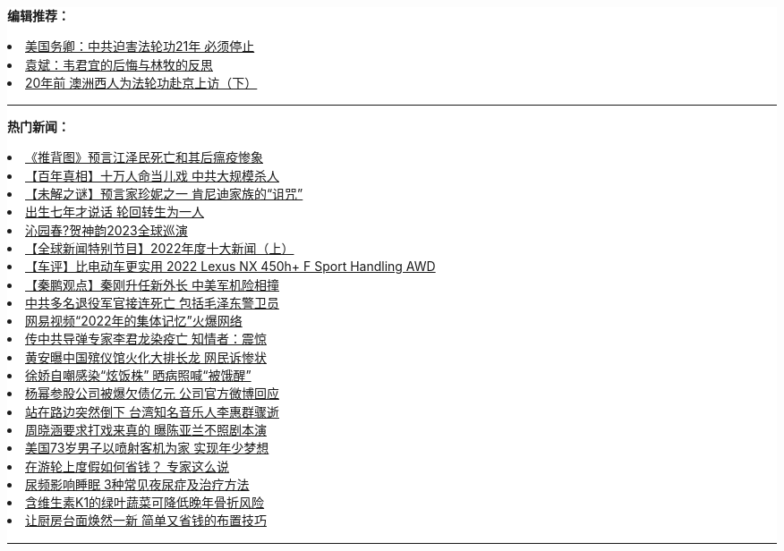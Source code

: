 
<strong>编辑推荐：</strong>
<li><a href="https://github.com/19920513/ntdtv/blob/master/gb/2020/07/20/a102898210.md#1" target="_blank">美国务卿：中共迫害法轮功21年 必须停止</a> </li><li><a href="https://github.com/tsiac2612/djy/blob/master/gb/19/10/25/n11612784.md#1" target="_blank">袁斌：韦君宜的后悔与林牧的反思</a></li><li><a href="https://github.com/tsiac2612/djy/blob/master/gb/19/7/15/n11385414.md#1" target="_blank">20年前 澳洲西人为法轮功赴京上访（下）</a></li>
<hr>

<strong>热门新闻：</strong>
<li><a href="https://github.com/19920513/djy/blob/master/gb/22/12/27/n13893016.md#1">《推背图》预言江泽民死亡和其后瘟疫惨象</a></li>
<li><a href="https://github.com/19920513/djy/blob/master/gb/22/12/23/n13890728.md#1">【百年真相】十万人命当儿戏 中共大规模杀人</a></li>
<li><a href="https://github.com/19920513/djy/blob/master/gb/22/12/26/n13891849.md#1">【未解之谜】预言家珍妮之一 肯尼迪家族的“诅咒”</a></li>
<li><a href="https://github.com/19920513/djy/blob/master/gb/22/12/24/n13891107.md#1">出生七年才说话 轮回转生为一人</a></li>
<li><a href="https://github.com/19920513/djy/blob/master/gb/22/12/22/n13889893.md#1">沁园春?贺神韵2023全球巡演</a></li>
<li><a href="https://github.com/19920513/djy/blob/master/gb/22/12/31/n13896088.md#1">【全球新闻特别节目】2022年度十大新闻（上）</a></li>
<li><a href="https://github.com/19920513/djy/blob/master/gb/22/12/31/n13895971.md#1">【车评】比电动车更实用 2022 Lexus NX 450h+ F Sport Handling AWD</a></li>
<li><a href="https://github.com/19920513/djy/blob/master/gb/22/12/30/n13895719.md#1">【秦鹏观点】秦刚升任新外长 中美军机险相撞</a></li>
<li><a href="https://github.com/19920513/djy/blob/master/gb/22/12/29/n13893987.md#1">中共多名退役军官接连死亡 包括毛泽东警卫员</a></li>
<li><a href="https://github.com/19920513/djy/blob/master/gb/22/12/29/n13894498.md#1">网易视频“2022年的集体记忆”火爆网络</a></li>
<li><a href="https://github.com/19920513/djy/blob/master/gb/22/12/29/n13893955.md#1">传中共导弹专家李君龙染疫亡 知情者：震惊</a></li>
<li><a href="https://github.com/19920513/djy/blob/master/gb/22/12/30/n13894733.md#1">黄安曝中国殡仪馆火化大排长龙 网民诉惨状</a></li>
<li><a href="https://github.com/19920513/djy/blob/master/gb/22/12/28/n13893835.md#1">徐娇自嘲感染“炫饭株” 晒病照喊“被饿醒”</a></li>
<li><a href="https://github.com/19920513/djy/blob/master/gb/22/12/29/n13894649.md#1">杨幂参股公司被爆欠债亿元 公司官方微博回应</a></li>
<li><a href="https://github.com/19920513/djy/blob/master/gb/22/12/29/n13894614.md#1">站在路边突然倒下 台湾知名音乐人李惠群骤逝</a></li>
<li><a href="https://github.com/19920513/djy/blob/master/gb/22/12/31/n13895820.md#1">周晓涵要求打戏来真的 曝陈亚兰不照剧本演</a></li>
<li><a href="https://github.com/19920513/djy/blob/master/gb/22/12/29/n13894250.md#1">美国73岁男子以喷射客机为家 实现年少梦想</a></li>
<li><a href="https://github.com/19920513/djy/blob/master/gb/22/12/30/n13895183.md#1">在游轮上度假如何省钱？ 专家这么说</a></li>
<li><a href="https://github.com/19920513/djy/blob/master/gb/22/12/28/n13893675.md#1">尿频影响睡眠 3种常见夜尿症及治疗方法</a></li>
<li><a href="https://github.com/19920513/djy/blob/master/gb/22/12/29/n13894434.md#1">含维生素K1的绿叶蔬菜可降低晚年骨折风险</a></li>
<li><a href="https://github.com/19920513/djy/blob/master/gb/22/12/28/n13893668.md#1">让厨房台面焕然一新 简单又省钱的布置技巧</a></li>
<hr>
